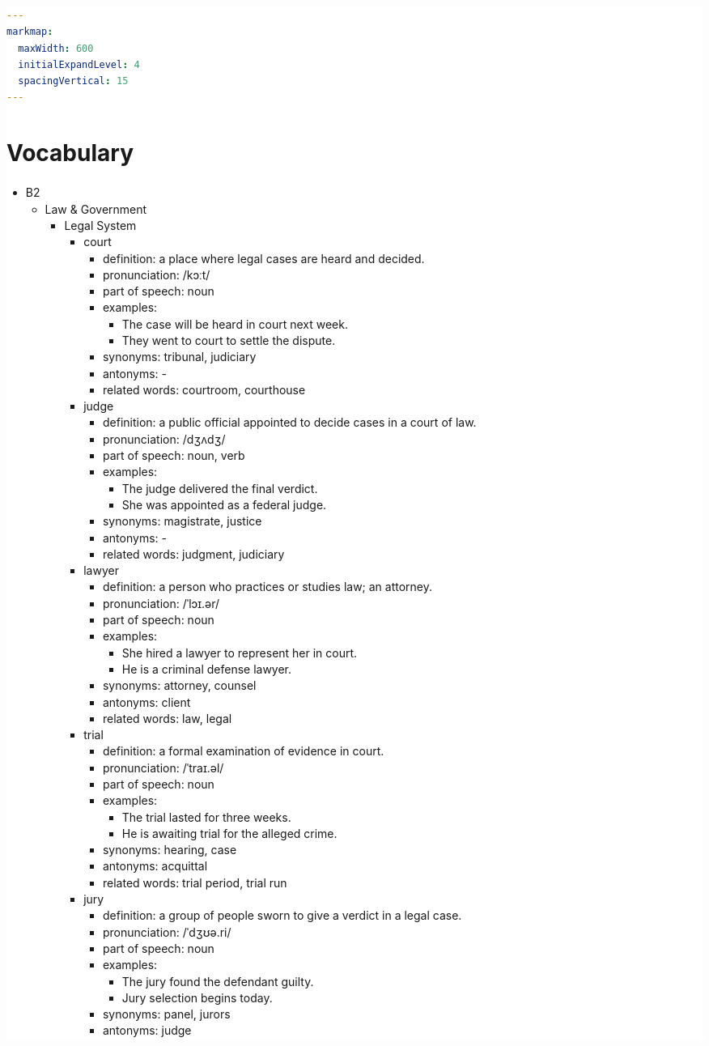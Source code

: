```yaml
---
markmap:
  maxWidth: 600
  initialExpandLevel: 4
  spacingVertical: 15
---
```


# Vocabulary

- B2
  - Law & Government
    - Legal System
      - court
        - definition: a place where legal cases are heard and decided.
        - pronunciation: /kɔːt/
        - part of speech: noun
        - examples:
          - The case will be heard in court next week.
          - They went to court to settle the dispute.
        - synonyms: tribunal, judiciary
        - antonyms: -
        - related words: courtroom, courthouse
      - judge
        - definition: a public official appointed to decide cases in a court of law.
        - pronunciation: /dʒʌdʒ/
        - part of speech: noun, verb
        - examples:
          - The judge delivered the final verdict.
          - She was appointed as a federal judge.
        - synonyms: magistrate, justice
        - antonyms: -
        - related words: judgment, judiciary
      - lawyer
        - definition: a person who practices or studies law; an attorney.
        - pronunciation: /ˈlɔɪ.ər/
        - part of speech: noun
        - examples:
          - She hired a lawyer to represent her in court.
          - He is a criminal defense lawyer.
        - synonyms: attorney, counsel
        - antonyms: client
        - related words: law, legal
      - trial
        - definition: a formal examination of evidence in court.
        - pronunciation: /ˈtraɪ.əl/
        - part of speech: noun
        - examples:
          - The trial lasted for three weeks.
          - He is awaiting trial for the alleged crime.
        - synonyms: hearing, case
        - antonyms: acquittal
        - related words: trial period, trial run
      - jury
        - definition: a group of people sworn to give a verdict in a legal case.
        - pronunciation: /ˈdʒʊə.ri/
        - part of speech: noun
        - examples:
          - The jury found the defendant guilty.
          - Jury selection begins today.
        - synonyms: panel, jurors
        - antonyms: judge